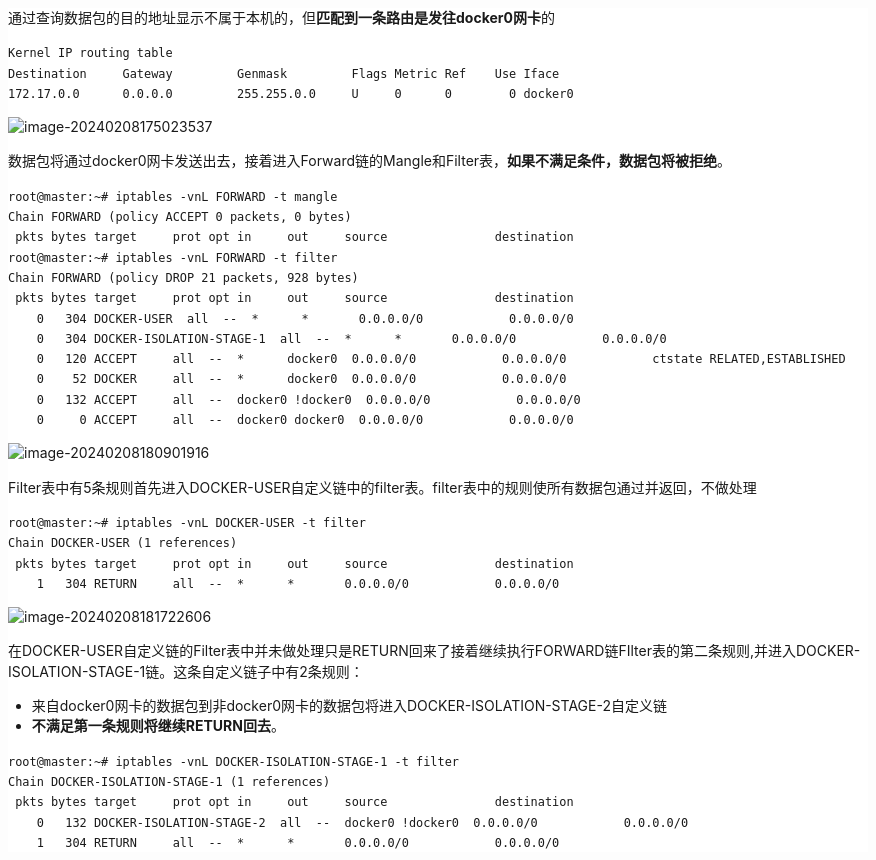   通过查询数据包的目的地址显示不属于本机的，但**匹配到一条路由是发往docker0网卡**的

  ```shell
  Kernel IP routing table
  Destination     Gateway         Genmask         Flags Metric Ref    Use Iface
  172.17.0.0      0.0.0.0         255.255.0.0     U     0      0        0 docker0
  ```

  ![image-20240208175023537](image-20240208175023537.png)

  

  数据包将通过docker0网卡发送出去，接着进入Forward链的Mangle和Filter表，**如果不满足条件，数据包将被拒绝**。

  ```shell
  root@master:~# iptables -vnL FORWARD -t mangle
  Chain FORWARD (policy ACCEPT 0 packets, 0 bytes)
   pkts bytes target     prot opt in     out     source               destination
  root@master:~# iptables -vnL FORWARD -t filter
  Chain FORWARD (policy DROP 21 packets, 928 bytes)
   pkts bytes target     prot opt in     out     source               destination
      0   304 DOCKER-USER  all  --  *      *       0.0.0.0/0            0.0.0.0/0
      0   304 DOCKER-ISOLATION-STAGE-1  all  --  *      *       0.0.0.0/0            0.0.0.0/0
      0   120 ACCEPT     all  --  *      docker0  0.0.0.0/0            0.0.0.0/0            ctstate RELATED,ESTABLISHED
      0    52 DOCKER     all  --  *      docker0  0.0.0.0/0            0.0.0.0/0
      0   132 ACCEPT     all  --  docker0 !docker0  0.0.0.0/0            0.0.0.0/0
      0     0 ACCEPT     all  --  docker0 docker0  0.0.0.0/0            0.0.0.0/0
  ```

  ![image-20240208180901916](image-20240208180901916.png)

  Filter表中有5条规则首先进入DOCKER-USER自定义链中的filter表。filter表中的规则使所有数据包通过并返回，不做处理

  ```shell
  root@master:~# iptables -vnL DOCKER-USER -t filter
  Chain DOCKER-USER (1 references)
   pkts bytes target     prot opt in     out     source               destination
      1   304 RETURN     all  --  *      *       0.0.0.0/0            0.0.0.0/0
  ```

  ![image-20240208181722606](image-20240208181722606.png)

  在DOCKER-USER自定义链的Filter表中并未做处理只是RETURN回来了接着继续执行FORWARD链FIlter表的第二条规则,并进入DOCKER-ISOLATION-STAGE-1链。这条自定义链子中有2条规则：

  - 来自docker0网卡的数据包到非docker0网卡的数据包将进入DOCKER-ISOLATION-STAGE-2自定义链
  - **不满足第一条规则将继续RETURN回去**。

  ```shell
  root@master:~# iptables -vnL DOCKER-ISOLATION-STAGE-1 -t filter
  Chain DOCKER-ISOLATION-STAGE-1 (1 references)
   pkts bytes target     prot opt in     out     source               destination
      0   132 DOCKER-ISOLATION-STAGE-2  all  --  docker0 !docker0  0.0.0.0/0            0.0.0.0/0
      1   304 RETURN     all  --  *      *       0.0.0.0/0            0.0.0.0/0
  ```

